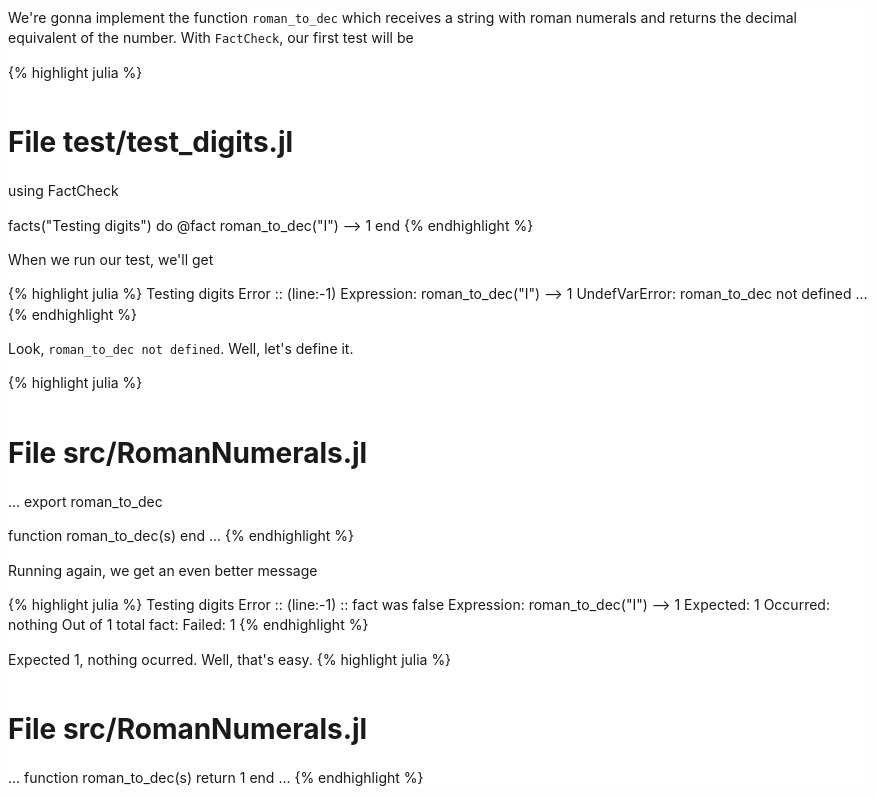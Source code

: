 We're gonna implement the function `roman_to_dec` which receives a string with
roman numerals and returns the decimal equivalent of the number.
With `FactCheck`, our first test will be

{% highlight julia %}
# File test/test_digits.jl
using FactCheck

facts("Testing digits") do
  @fact roman_to_dec("I") --> 1
end
{% endhighlight %}

When we run our test, we'll get

{% highlight julia %}
Testing digits
  Error :: (line:-1)
    Expression: roman_to_dec("I") --> 1
    UndefVarError: roman_to_dec not defined
      ...
{% endhighlight %}

Look, `roman_to_dec not defined`. Well, let's define it.

{% highlight julia %}
# File src/RomanNumerals.jl
...
export roman_to_dec

function roman_to_dec(s)
end
...
{% endhighlight %}

Running again, we get an even better message

{% highlight julia %}
Testing digits
  Error :: (line:-1) :: fact was false
    Expression: roman_to_dec("I") --> 1
      Expected: 1
      Occurred: nothing
Out of 1 total fact:
  Failed:   1
{% endhighlight %}

Expected 1, nothing ocurred. Well, that's easy.
{% highlight julia %}
# File src/RomanNumerals.jl
...
function roman_to_dec(s)
  return 1
end
...
{% endhighlight %}
